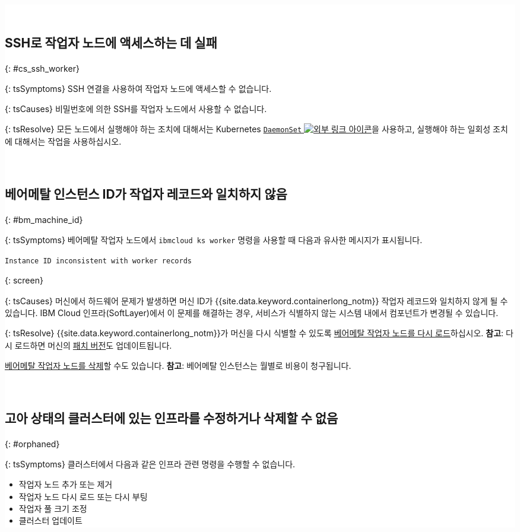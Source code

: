 <br />


## SSH로 작업자 노드에 액세스하는 데 실패
{: #cs_ssh_worker}

{: tsSymptoms}
SSH 연결을 사용하여 작업자 노드에 액세스할 수 없습니다.

{: tsCauses}
비밀번호에 의한 SSH를 작업자 노드에서 사용할 수 없습니다.

{: tsResolve}
모든 노드에서 실행해야 하는 조치에 대해서는 Kubernetes [`DaemonSet` ![외부 링크 아이콘](../icons/launch-glyph.svg "외부 링크 아이콘")](https://kubernetes.io/docs/concepts/workloads/controllers/daemonset/)을 사용하고, 실행해야 하는 일회성 조치에 대해서는 작업을 사용하십시오.

<br />


## 베어메탈 인스턴스 ID가 작업자 레코드와 일치하지 않음
{: #bm_machine_id}

{: tsSymptoms}
베어메탈 작업자 노드에서 `ibmcloud ks worker` 명령을 사용할 때 다음과 유사한 메시지가 표시됩니다.

```
Instance ID inconsistent with worker records
```
{: screen}

{: tsCauses}
머신에서 하드웨어 문제가 발생하면 머신 ID가 {{site.data.keyword.containerlong_notm}} 작업자 레코드와 일치하지 않게 될 수 있습니다. IBM Cloud 인프라(SoftLayer)에서 이 문제를 해결하는 경우, 서비스가 식별하지 않는 시스템 내에서 컴포넌트가 변경될 수 있습니다.

{: tsResolve}
{{site.data.keyword.containerlong_notm}}가 머신을 다시 식별할 수 있도록 [베어메탈 작업자 노드를 다시 로드](/docs/containers?topic=containers-cs_cli_reference#cs_worker_reload)하십시오. **참고**: 다시 로드하면 머신의 [패치 버전](/docs/containers?topic=containers-changelog)도 업데이트됩니다.

[베어메탈 작업자 노드를 삭제](/docs/containers?topic=containers-cs_cli_reference#cs_cluster_rm)할 수도 있습니다. **참고**: 베어메탈 인스턴스는 월별로 비용이 청구됩니다.

<br />


## 고아 상태의 클러스터에 있는 인프라를 수정하거나 삭제할 수 없음
{: #orphaned}

{: tsSymptoms}
클러스터에서 다음과 같은 인프라 관련 명령을 수행할 수 없습니다.
* 작업자 노드 추가 또는 제거
* 작업자 노드 다시 로드 또는 다시 부팅
* 작업자 풀 크기 조정
* 클러스터 업데이트
